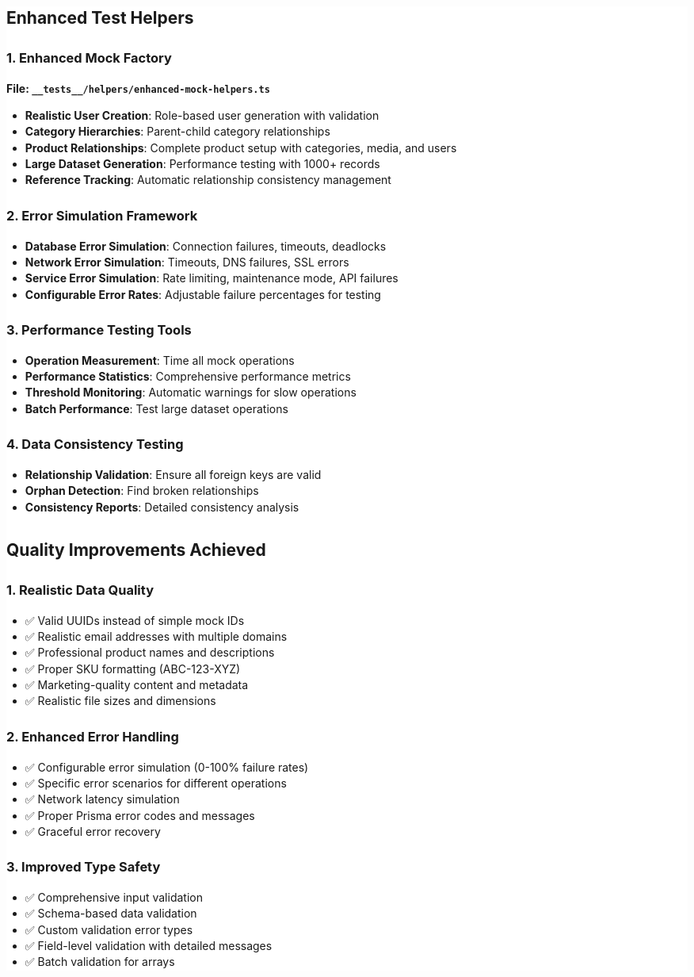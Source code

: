 ## Enhanced Test Helpers

### 1. Enhanced Mock Factory
**File: `__tests__/helpers/enhanced-mock-helpers.ts`**

- **Realistic User Creation**: Role-based user generation with validation
- **Category Hierarchies**: Parent-child category relationships
- **Product Relationships**: Complete product setup with categories, media, and users
- **Large Dataset Generation**: Performance testing with 1000+ records
- **Reference Tracking**: Automatic relationship consistency management

### 2. Error Simulation Framework
- **Database Error Simulation**: Connection failures, timeouts, deadlocks
- **Network Error Simulation**: Timeouts, DNS failures, SSL errors
- **Service Error Simulation**: Rate limiting, maintenance mode, API failures
- **Configurable Error Rates**: Adjustable failure percentages for testing

### 3. Performance Testing Tools
- **Operation Measurement**: Time all mock operations
- **Performance Statistics**: Comprehensive performance metrics
- **Threshold Monitoring**: Automatic warnings for slow operations
- **Batch Performance**: Test large dataset operations

### 4. Data Consistency Testing
- **Relationship Validation**: Ensure all foreign keys are valid
- **Orphan Detection**: Find broken relationships
- **Consistency Reports**: Detailed consistency analysis

## Quality Improvements Achieved

### 1. Realistic Data Quality
- ✅ Valid UUIDs instead of simple mock IDs
- ✅ Realistic email addresses with multiple domains
- ✅ Professional product names and descriptions
- ✅ Proper SKU formatting (ABC-123-XYZ)
- ✅ Marketing-quality content and metadata
- ✅ Realistic file sizes and dimensions

### 2. Enhanced Error Handling
- ✅ Configurable error simulation (0-100% failure rates)
- ✅ Specific error scenarios for different operations
- ✅ Network latency simulation
- ✅ Proper Prisma error codes and messages
- ✅ Graceful error recovery

### 3. Improved Type Safety
- ✅ Comprehensive input validation
- ✅ Schema-based data validation
- ✅ Custom validation error types
- ✅ Field-level validation with detailed messages
- ✅ Batch validation for arrays
